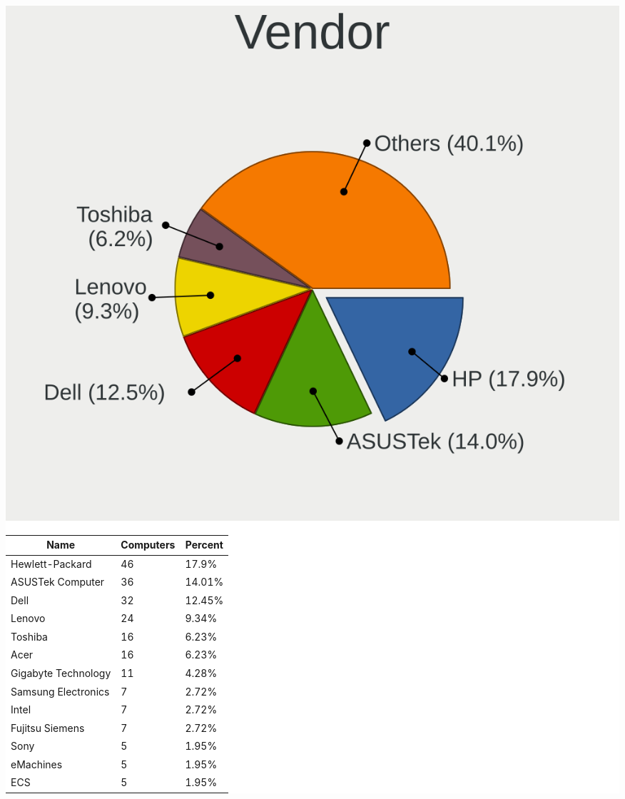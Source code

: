 ![Vendor](./All/images/pie_chart/node_vendor.svg)


| Name                | Computers | Percent |
|---------------------|-----------|---------|
| Hewlett-Packard     | 46        | 17.9%   |
| ASUSTek Computer    | 36        | 14.01%  |
| Dell                | 32        | 12.45%  |
| Lenovo              | 24        | 9.34%   |
| Toshiba             | 16        | 6.23%   |
| Acer                | 16        | 6.23%   |
| Gigabyte Technology | 11        | 4.28%   |
| Samsung Electronics | 7         | 2.72%   |
| Intel               | 7         | 2.72%   |
| Fujitsu Siemens     | 7         | 2.72%   |
| Sony                | 5         | 1.95%   |
| eMachines           | 5         | 1.95%   |
| ECS                 | 5         | 1.95%   |